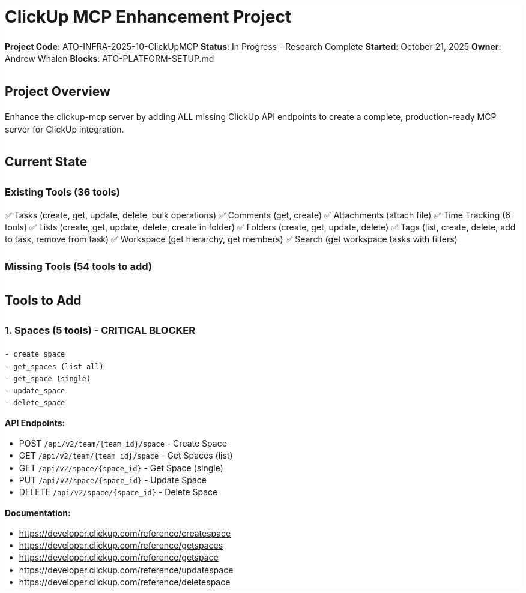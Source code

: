 # ClickUp MCP Enhancement Project

**Project Code**: ATO-INFRA-2025-10-ClickUpMCP
**Status**: In Progress - Research Complete
**Started**: October 21, 2025
**Owner**: Andrew Whalen
**Blocks**: ATO-PLATFORM-SETUP.md

## Project Overview

Enhance the clickup-mcp server by adding ALL missing ClickUp API endpoints to create a complete, production-ready MCP server for ClickUp integration.

## Current State

### Existing Tools (36 tools)
✅ Tasks (create, get, update, delete, bulk operations)
✅ Comments (get, create)
✅ Attachments (attach file)
✅ Time Tracking (6 tools)
✅ Lists (create, get, update, delete, create in folder)
✅ Folders (create, get, update, delete)
✅ Tags (list, create, delete, add to task, remove from task)
✅ Workspace (get hierarchy, get members)
✅ Search (get workspace tasks with filters)

### Missing Tools (54 tools to add)

## Tools to Add

### 1. Spaces (5 tools) - CRITICAL BLOCKER
```
- create_space
- get_spaces (list all)
- get_space (single)
- update_space
- delete_space
```

**API Endpoints:**
- POST `/api/v2/team/{team_id}/space` - Create Space
- GET `/api/v2/team/{team_id}/space` - Get Spaces (list)
- GET `/api/v2/space/{space_id}` - Get Space (single)
- PUT `/api/v2/space/{space_id}` - Update Space
- DELETE `/api/v2/space/{space_id}` - Delete Space

**Documentation:**
- https://developer.clickup.com/reference/createspace
- https://developer.clickup.com/reference/getspaces
- https://developer.clickup.com/reference/getspace
- https://developer.clickup.com/reference/updatespace
- https://developer.clickup.com/reference/deletespace

